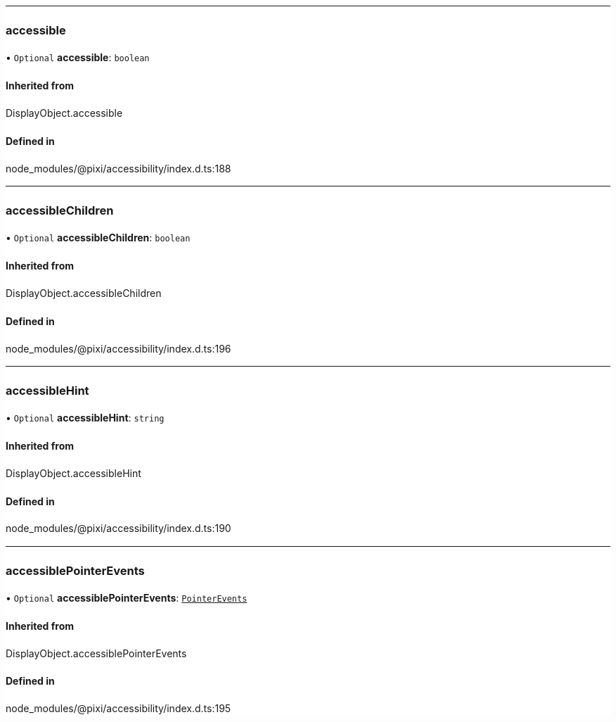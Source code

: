 ___

### accessible

• `Optional` **accessible**: `boolean`

#### Inherited from

DisplayObject.accessible

#### Defined in

node_modules/@pixi/accessibility/index.d.ts:188

___

### accessibleChildren

• `Optional` **accessibleChildren**: `boolean`

#### Inherited from

DisplayObject.accessibleChildren

#### Defined in

node_modules/@pixi/accessibility/index.d.ts:196

___

### accessibleHint

• `Optional` **accessibleHint**: `string`

#### Inherited from

DisplayObject.accessibleHint

#### Defined in

node_modules/@pixi/accessibility/index.d.ts:190

___

### accessiblePointerEvents

• `Optional` **accessiblePointerEvents**: [`PointerEvents`](../modules/components_ClusterNodeContainer._internal_.md#pointerevents)

#### Inherited from

DisplayObject.accessiblePointerEvents

#### Defined in

node_modules/@pixi/accessibility/index.d.ts:195

